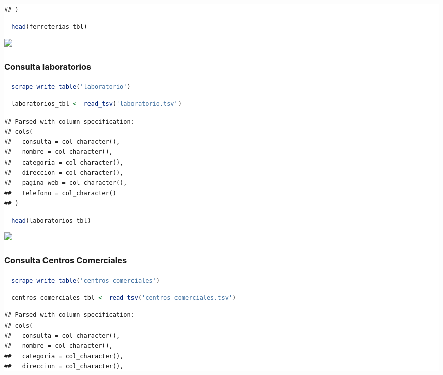     ## )

``` r
  head(ferreterias_tbl)
```

![](ws_amarillas_files/figure-gfm/unnamed-chunk-13-1.png)

### Consulta laboratorios

``` r
  scrape_write_table('laboratorio')
```

``` r
  laboratorios_tbl <- read_tsv('laboratorio.tsv')
```

    ## Parsed with column specification:
    ## cols(
    ##   consulta = col_character(),
    ##   nombre = col_character(),
    ##   categoria = col_character(),
    ##   direccion = col_character(),
    ##   pagina_web = col_character(),
    ##   telefono = col_character()
    ## )

``` r
  head(laboratorios_tbl)
```

![](ws_amarillas_files/figure-gfm/unnamed-chunk-15-1.png)

### Consulta Centros Comerciales

``` r
  scrape_write_table('centros comerciales')
```

``` r
  centros_comerciales_tbl <- read_tsv('centros comerciales.tsv')
```

    ## Parsed with column specification:
    ## cols(
    ##   consulta = col_character(),
    ##   nombre = col_character(),
    ##   categoria = col_character(),
    ##   direccion = col_character(),